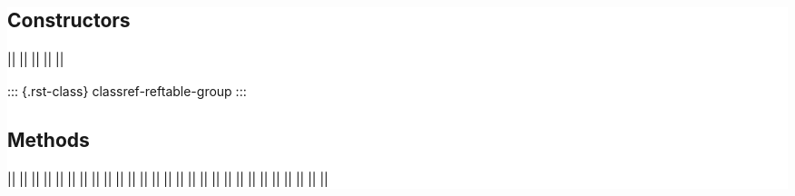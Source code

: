 ## Constructors

||
||
||
||
||

::: {.rst-class}
classref-reftable-group
:::

## Methods

||
||
||
||
||
||
||
||
||
||
||
||
||
||
||
||
||
||
||
||
||
||
||
||
||
||
||